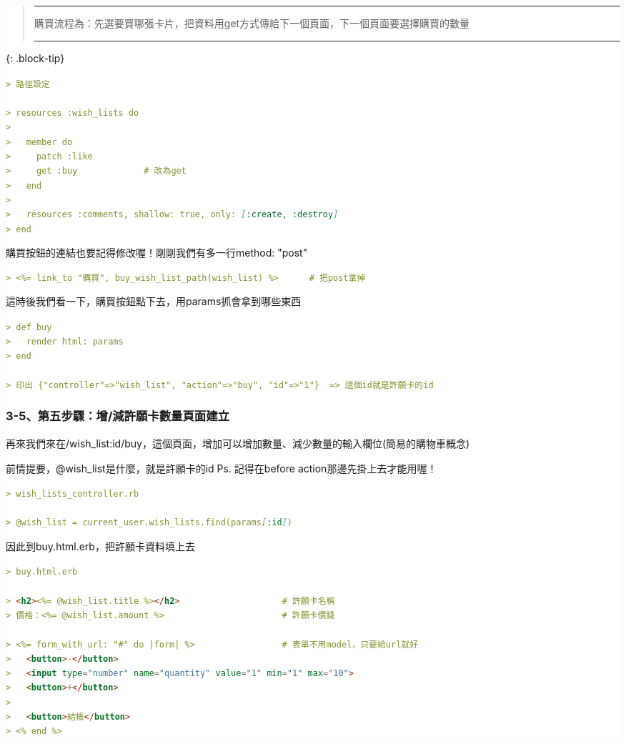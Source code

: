 > ---   
> 購買流程為：先選要買哪張卡片，把資料用get方式傳給下一個頁面，下一個頁面要選擇購買的數量   
>    
> ---
{: .block-tip}  

```md
> 路徑設定

> resources :wish_lists do
> 
>   member do
>     patch :like
>     get :buy             # 改為get
>   end
>   
>   resources :comments, shallow: true, only: [:create, :destroy]
> end
```

購買按鈕的連結也要記得修改喔！剛剛我們有多一行method: "post"
```md
> <%= link_to "購買", buy_wish_list_path(wish_list) %>      # 把post拿掉
```

這時後我們看一下，購買按鈕點下去，用params抓會拿到哪些東西
```md
> def buy
>   render html: params
> end

> 印出 {"controller"=>"wish_list", "action"=>"buy", "id"=>"1"}  => 這個id就是許願卡的id
```




### 3-5、第五步驟：增/減許願卡數量頁面建立

再來我們來在/wish_list:id/buy，這個頁面，增加可以增加數量、減少數量的輸入欄位(簡易的購物車概念)  

前情提要，@wish_list是什麼，就是許願卡的id
Ps. 記得在before action那邊先掛上去才能用喔！
```md
> wish_lists_controller.rb

> @wish_list = current_user.wish_lists.find(params[:id])
```


因此到buy.html.erb，把許願卡資料填上去
```md
> buy.html.erb

> <h2><%= @wish_list.title %></h2>                    # 許願卡名稱
> 價格：<%= @wish_list.amount %>                       # 許願卡價錢

> <%= form_with url: "#" do |form| %>                 # 表單不用model，只要給url就好
>   <button>-</button>
>   <input type="number" name="quantity" value="1" min="1" max="10">
>   <button>+</button>
>   
>   <button>結帳</button>
> <% end %>
```
